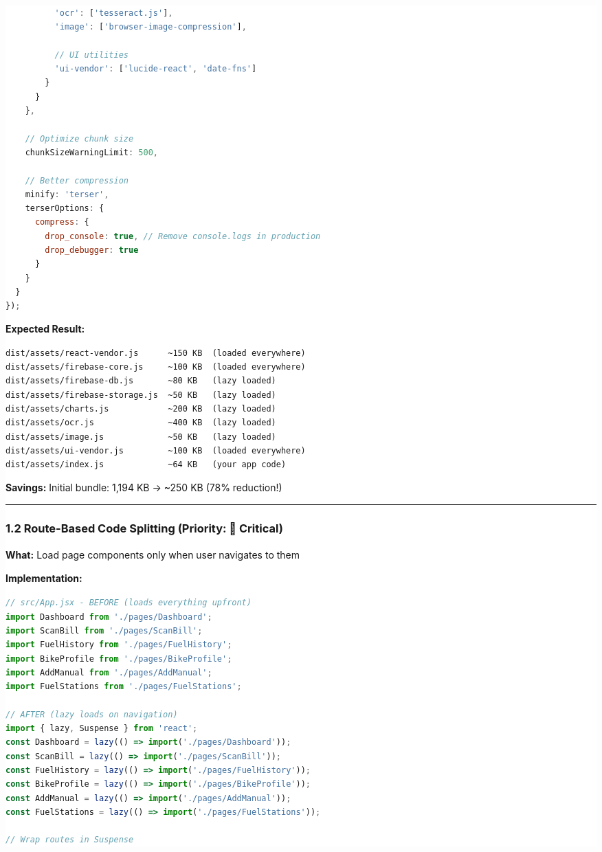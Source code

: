 ```javascript
          'ocr': ['tesseract.js'],
          'image': ['browser-image-compression'],
          
          // UI utilities
          'ui-vendor': ['lucide-react', 'date-fns']
        }
      }
    },
    
    // Optimize chunk size
    chunkSizeWarningLimit: 500,
    
    // Better compression
    minify: 'terser',
    terserOptions: {
      compress: {
        drop_console: true, // Remove console.logs in production
        drop_debugger: true
      }
    }
  }
});
```

**Expected Result:**
```
dist/assets/react-vendor.js      ~150 KB  (loaded everywhere)
dist/assets/firebase-core.js     ~100 KB  (loaded everywhere)
dist/assets/firebase-db.js       ~80 KB   (lazy loaded)
dist/assets/firebase-storage.js  ~50 KB   (lazy loaded)
dist/assets/charts.js            ~200 KB  (lazy loaded)
dist/assets/ocr.js               ~400 KB  (lazy loaded)
dist/assets/image.js             ~50 KB   (lazy loaded)
dist/assets/ui-vendor.js         ~100 KB  (loaded everywhere)
dist/assets/index.js             ~64 KB   (your app code)
```

**Savings:** Initial bundle: 1,194 KB → ~250 KB (78% reduction!)

---

### 1.2 Route-Based Code Splitting (Priority: 🔴 Critical)

**What:** Load page components only when user navigates to them

**Implementation:**

```javascript
// src/App.jsx - BEFORE (loads everything upfront)
import Dashboard from './pages/Dashboard';
import ScanBill from './pages/ScanBill';
import FuelHistory from './pages/FuelHistory';
import BikeProfile from './pages/BikeProfile';
import AddManual from './pages/AddManual';
import FuelStations from './pages/FuelStations';

// AFTER (lazy loads on navigation)
import { lazy, Suspense } from 'react';
const Dashboard = lazy(() => import('./pages/Dashboard'));
const ScanBill = lazy(() => import('./pages/ScanBill'));
const FuelHistory = lazy(() => import('./pages/FuelHistory'));
const BikeProfile = lazy(() => import('./pages/BikeProfile'));
const AddManual = lazy(() => import('./pages/AddManual'));
const FuelStations = lazy(() => import('./pages/FuelStations'));

// Wrap routes in Suspense
```